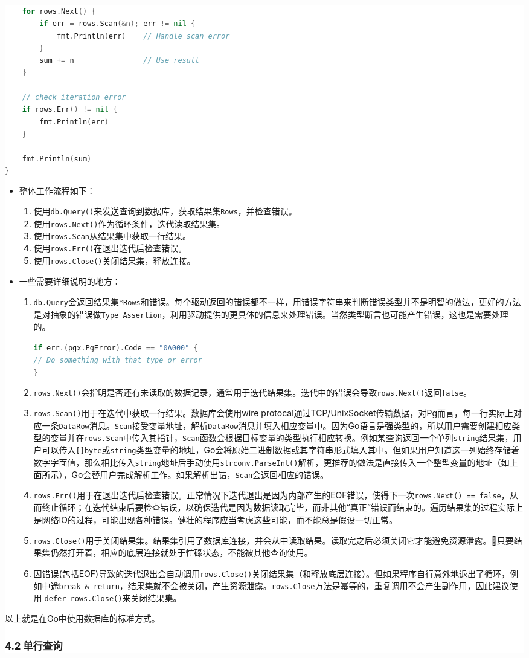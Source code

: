 ```go
	for rows.Next() {
		if err = rows.Scan(&n); err != nil {
			fmt.Println(err)	// Handle scan error
		}
		sum += n				// Use result
	}

	// check iteration error
	if rows.Err() != nil {
		fmt.Println(err)
	}

	fmt.Println(sum)
}
```

* 整体工作流程如下：

	1. 使用`db.Query()`来发送查询到数据库，获取结果集`Rows`，并检查错误。
	2. 使用`rows.Next()`作为循环条件，迭代读取结果集。
	3. 使用`rows.Scan`从结果集中获取一行结果。
	4. 使用`rows.Err()`在退出迭代后检查错误。
	5. 使用`rows.Close()`关闭结果集，释放连接。

* 一些需要详细说明的地方：

	1. `db.Query`会返回结果集`*Rows`和错误。每个驱动返回的错误都不一样，用错误字符串来判断错误类型并不是明智的做法，更好的方法是对抽象的错误做`Type Assertion`，利用驱动提供的更具体的信息来处理错误。当然类型断言也可能产生错误，这也是需要处理的。

		```go
		if err.(pgx.PgError).Code == "0A000" {
		// Do something with that type or error
		}
		```

	2. `rows.Next()`会指明是否还有未读取的数据记录，通常用于迭代结果集。迭代中的错误会导致`rows.Next()`返回`false`。

	3. `rows.Scan()`用于在迭代中获取一行结果。数据库会使用wire protocal通过TCP/UnixSocket传输数据，对Pg而言，每一行实际上对应一条`DataRow`消息。`Scan`接受变量地址，解析`DataRow`消息并填入相应变量中。因为Go语言是强类型的，所以用户需要创建相应类型的变量并在`rows.Scan`中传入其指针，`Scan`函数会根据目标变量的类型执行相应转换。例如某查询返回一个单列`string`结果集，用户可以传入`[]byte`或`string`类型变量的地址，Go会将原始二进制数据或其字符串形式填入其中。但如果用户知道这一列始终存储着数字字面值，那么相比传入`string`地址后手动使用`strconv.ParseInt()`解析，更推荐的做法是直接传入一个整型变量的地址（如上面所示），Go会替用户完成解析工作。如果解析出错，`Scan`会返回相应的错误。

	4. `rows.Err()`用于在退出迭代后检查错误。正常情况下迭代退出是因为内部产生的EOF错误，使得下一次`rows.Next() == false`，从而终止循环；在迭代结束后要检查错误，以确保迭代是因为数据读取完毕，而非其他“真正”错误而结束的。遍历结果集的过程实际上是网络IO的过程，可能出现各种错误。健壮的程序应当考虑这些可能，而不能总是假设一切正常。

	5. `rows.Close()`用于关闭结果集。结果集引用了数据库连接，并会从中读取结果。读取完之后必须关闭它才能避免资源泄露。只要结果集仍然打开着，相应的底层连接就处于忙碌状态，不能被其他查询使用。

	6. 因错误(包括EOF)导致的迭代退出会自动调用`rows.Close()`关闭结果集（和释放底层连接）。但如果程序自行意外地退出了循环，例如中途`break & return`，结果集就不会被关闭，产生资源泄露。`rows.Close`方法是幂等的，重复调用不会产生副作用，因此建议使用 `defer rows.Close()`来关闭结果集。

以上就是在Go中使用数据库的标准方式。

### 4.2 单行查询
